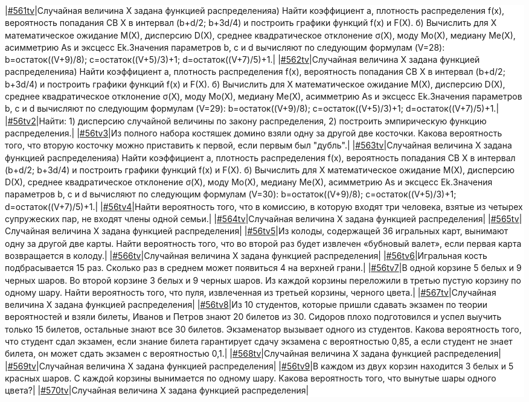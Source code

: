 |[#561tv](https://github.com/kolya5544/reshenie-zadach.com.ua/tree/master/%D1%82%D0%B5%D0%BE%D1%80%D0%B2%D0%B5%D1%80/db/561tv.zip)|Случайная величина Х задана функцией распределенияа) Найти коэффициент а, плотность распределения f(x), вероятность попадания СВ Х в интервал (b+d/2; b+3d/4) и построить графики функций f(x) и F(X). б) Вычислить для Х математическое ожидание М(Х), дисперсию D(X), среднее квадратическое отклонение &#963;(X), моду Мо(Х), медиану Ме(Х), асимметрию Аs и эксцесс Еk.Значения параметров b, c и d вычисляют по следующим формулам (V=28): b=остаток((V+9)/8); c=остаток((V+5)/3)+1; d=остаток((V+7)/5)+1.|
|[#562tv](https://github.com/kolya5544/reshenie-zadach.com.ua/tree/master/%D1%82%D0%B5%D0%BE%D1%80%D0%B2%D0%B5%D1%80/db/562tv.zip)|Случайная величина Х задана функцией распределенияа) Найти коэффициент а, плотность распределения f(x), вероятность попадания СВ Х в интервал (b+d/2; b+3d/4) и построить графики функций f(x) и F(X). б) Вычислить для Х математическое ожидание М(Х), дисперсию D(X), среднее квадратическое отклонение &#963;(X), моду Мо(Х), медиану Ме(Х), асимметрию Аs и эксцесс Еk.Значения параметров b, c и d вычисляют по следующим формулам (V=29): b=остаток((V+9)/8); c=остаток((V+5)/3)+1; d=остаток((V+7)/5)+1.|
|[#56tv2](https://github.com/kolya5544/reshenie-zadach.com.ua/tree/master/%D1%82%D0%B5%D0%BE%D1%80%D0%B2%D0%B5%D1%80/db/56tv2.zip)|Найти: 1) дисперсию случайной величины по закону распределения, 2) построить эмпирическую функцию распределения.|
|[#56tv3](https://github.com/kolya5544/reshenie-zadach.com.ua/tree/master/%D1%82%D0%B5%D0%BE%D1%80%D0%B2%D0%B5%D1%80/db/56tv3.zip)|Из полного набора костяшек домино взяли одну за другой две косточки. Какова вероятность того, что вторую косточку можно приставить к первой, если первым был &#34;дубль&#34;.|
|[#563tv](https://github.com/kolya5544/reshenie-zadach.com.ua/tree/master/%D1%82%D0%B5%D0%BE%D1%80%D0%B2%D0%B5%D1%80/db/563tv.zip)|Случайная величина Х задана функцией распределенияа) Найти коэффициент а, плотность распределения f(x), вероятность попадания СВ Х в интервал (b+d/2; b+3d/4) и построить графики функций f(x) и F(X). б) Вычислить для Х математическое ожидание М(Х), дисперсию D(X), среднее квадратическое отклонение &#963;(X), моду Мо(Х), медиану Ме(Х), асимметрию Аs и эксцесс Еk.Значения параметров b, c и d вычисляют по следующим формулам (V=30): b=остаток((V+9)/8); c=остаток((V+5)/3)+1; d=остаток((V+7)/5)+1.|
|[#56tv4](https://github.com/kolya5544/reshenie-zadach.com.ua/tree/master/%D1%82%D0%B5%D0%BE%D1%80%D0%B2%D0%B5%D1%80/db/56tv4.zip)|Найти вероятность того, что в комиссию, в которую входят три человека, взятые из четырех супружеских пар, не входят члены одной семьи.|
|[#564tv](https://github.com/kolya5544/reshenie-zadach.com.ua/tree/master/%D1%82%D0%B5%D0%BE%D1%80%D0%B2%D0%B5%D1%80/db/564tv.zip)|Случайная величина Х задана функцией распределения|
|[#565tv](https://github.com/kolya5544/reshenie-zadach.com.ua/tree/master/%D1%82%D0%B5%D0%BE%D1%80%D0%B2%D0%B5%D1%80/db/565tv.zip)|Случайная величина Х задана функцией распределения|
|[#56tv5](https://github.com/kolya5544/reshenie-zadach.com.ua/tree/master/%D1%82%D0%B5%D0%BE%D1%80%D0%B2%D0%B5%D1%80/db/56tv5.zip)|Из колоды, содержащей 36 игральных карт, вынимают одну за другой две карты. Найти вероятность того, что во второй раз будет извлечен «бубновый валет», если первая карта возвращается в колоду.|
|[#566tv](https://github.com/kolya5544/reshenie-zadach.com.ua/tree/master/%D1%82%D0%B5%D0%BE%D1%80%D0%B2%D0%B5%D1%80/db/566tv.zip)|Случайная величина Х задана функцией распределения|
|[#56tv6](https://github.com/kolya5544/reshenie-zadach.com.ua/tree/master/%D1%82%D0%B5%D0%BE%D1%80%D0%B2%D0%B5%D1%80/db/56tv6.zip)|Игральная кость подбрасывается 15 раз. Сколько раз в среднем может появиться 4 на верхней грани.|
|[#56tv7](https://github.com/kolya5544/reshenie-zadach.com.ua/tree/master/%D1%82%D0%B5%D0%BE%D1%80%D0%B2%D0%B5%D1%80/db/56tv7.zip)|В одной корзине 5 белых и 9 черных шаров. Во второй корзине 3 белых и 9 черных шаров. Из каждой корзины переложили в третью пустую корзину по одному шару. Найти вероятность того, что пуля, извлеченная из третьей корзины, черного цвета.|
|[#567tv](https://github.com/kolya5544/reshenie-zadach.com.ua/tree/master/%D1%82%D0%B5%D0%BE%D1%80%D0%B2%D0%B5%D1%80/db/567tv.zip)|Случайная величина Х задана функцией распределения|
|[#56tv8](https://github.com/kolya5544/reshenie-zadach.com.ua/tree/master/%D1%82%D0%B5%D0%BE%D1%80%D0%B2%D0%B5%D1%80/db/56tv8.zip)|Из 10 студентов, которые пришли сдавать экзамен по теории вероятностей и взяли билеты, Иванов и Петров знают 20 билетов из 30. Сидоров плохо подготовился и успел выучить только 15 билетов, остальные знают все 30 билетов. Экзаменатор вызывает одного из студентов. Какова вероятность того, что студент сдал экзамен, если знание билета гарантирует сдачу экзамена с вероятностью 0,85, а если студент не знает билета, он может сдать экзамен с вероятностью 0,1.|
|[#568tv](https://github.com/kolya5544/reshenie-zadach.com.ua/tree/master/%D1%82%D0%B5%D0%BE%D1%80%D0%B2%D0%B5%D1%80/db/568tv.zip)|Случайная величина Х задана функцией распределения|
|[#569tv](https://github.com/kolya5544/reshenie-zadach.com.ua/tree/master/%D1%82%D0%B5%D0%BE%D1%80%D0%B2%D0%B5%D1%80/db/569tv.zip)|Случайная величина Х задана функцией распределения|
|[#56tv9](https://github.com/kolya5544/reshenie-zadach.com.ua/tree/master/%D1%82%D0%B5%D0%BE%D1%80%D0%B2%D0%B5%D1%80/db/56tv9.zip)|В каждом из двух корзин находится 3 белых и 5 красных шаров. С каждой корзины вынимается по одному шару. Какова вероятность того, что вынутые шары одного цвета?|
|[#570tv](https://github.com/kolya5544/reshenie-zadach.com.ua/tree/master/%D1%82%D0%B5%D0%BE%D1%80%D0%B2%D0%B5%D1%80/db/570tv.zip)|Случайная величина Х задана функцией распределения|
